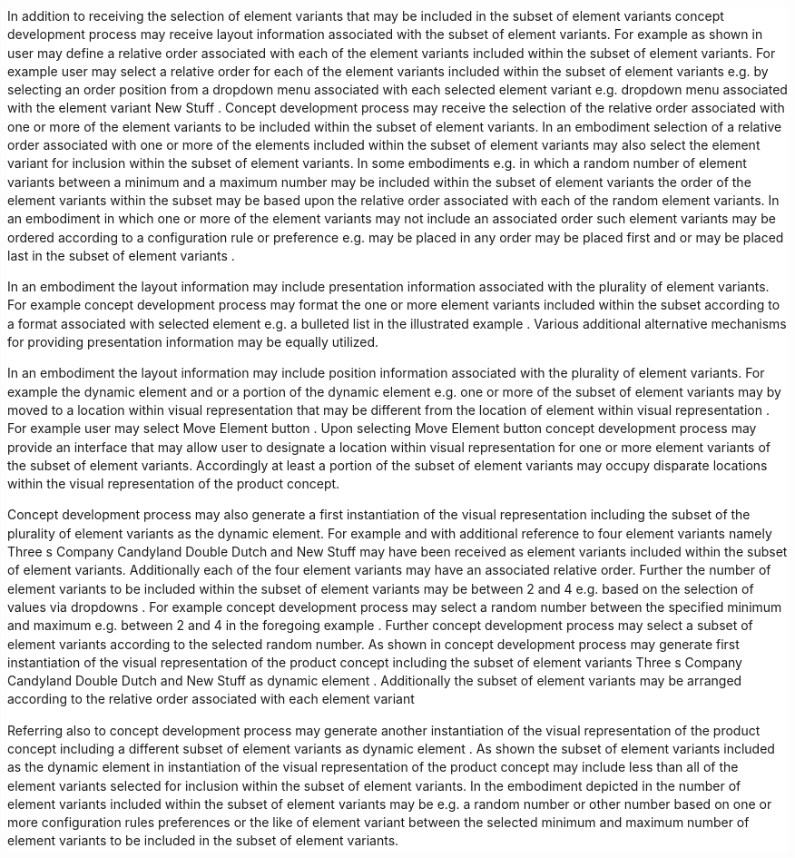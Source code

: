 In addition to receiving the selection of element variants that may be included in the subset of element variants concept development process may receive layout information associated with the subset of element variants. For example as shown in user may define a relative order associated with each of the element variants included within the subset of element variants. For example user may select a relative order for each of the element variants included within the subset of element variants e.g. by selecting an order position from a dropdown menu associated with each selected element variant e.g. dropdown menu associated with the element variant New Stuff . Concept development process may receive the selection of the relative order associated with one or more of the element variants to be included within the subset of element variants. In an embodiment selection of a relative order associated with one or more of the elements included within the subset of element variants may also select the element variant for inclusion within the subset of element variants. In some embodiments e.g. in which a random number of element variants between a minimum and a maximum number may be included within the subset of element variants the order of the element variants within the subset may be based upon the relative order associated with each of the random element variants. In an embodiment in which one or more of the element variants may not include an associated order such element variants may be ordered according to a configuration rule or preference e.g. may be placed in any order may be placed first and or may be placed last in the subset of element variants .

In an embodiment the layout information may include presentation information associated with the plurality of element variants. For example concept development process may format the one or more element variants included within the subset according to a format associated with selected element e.g. a bulleted list in the illustrated example . Various additional alternative mechanisms for providing presentation information may be equally utilized.

In an embodiment the layout information may include position information associated with the plurality of element variants. For example the dynamic element and or a portion of the dynamic element e.g. one or more of the subset of element variants may by moved to a location within visual representation that may be different from the location of element within visual representation . For example user may select Move Element button . Upon selecting Move Element button concept development process may provide an interface that may allow user to designate a location within visual representation for one or more element variants of the subset of element variants. Accordingly at least a portion of the subset of element variants may occupy disparate locations within the visual representation of the product concept.

Concept development process may also generate a first instantiation of the visual representation including the subset of the plurality of element variants as the dynamic element. For example and with additional reference to four element variants namely Three s Company Candyland Double Dutch and New Stuff may have been received as element variants included within the subset of element variants. Additionally each of the four element variants may have an associated relative order. Further the number of element variants to be included within the subset of element variants may be between 2 and 4 e.g. based on the selection of values via dropdowns . For example concept development process may select a random number between the specified minimum and maximum e.g. between 2 and 4 in the foregoing example . Further concept development process may select a subset of element variants according to the selected random number. As shown in concept development process may generate first instantiation of the visual representation of the product concept including the subset of element variants Three s Company Candyland Double Dutch and New Stuff as dynamic element . Additionally the subset of element variants may be arranged according to the relative order associated with each element variant

Referring also to concept development process may generate another instantiation of the visual representation of the product concept including a different subset of element variants as dynamic element . As shown the subset of element variants included as the dynamic element in instantiation of the visual representation of the product concept may include less than all of the element variants selected for inclusion within the subset of element variants. In the embodiment depicted in the number of element variants included within the subset of element variants may be e.g. a random number or other number based on one or more configuration rules preferences or the like of element variant between the selected minimum and maximum number of element variants to be included in the subset of element variants.
